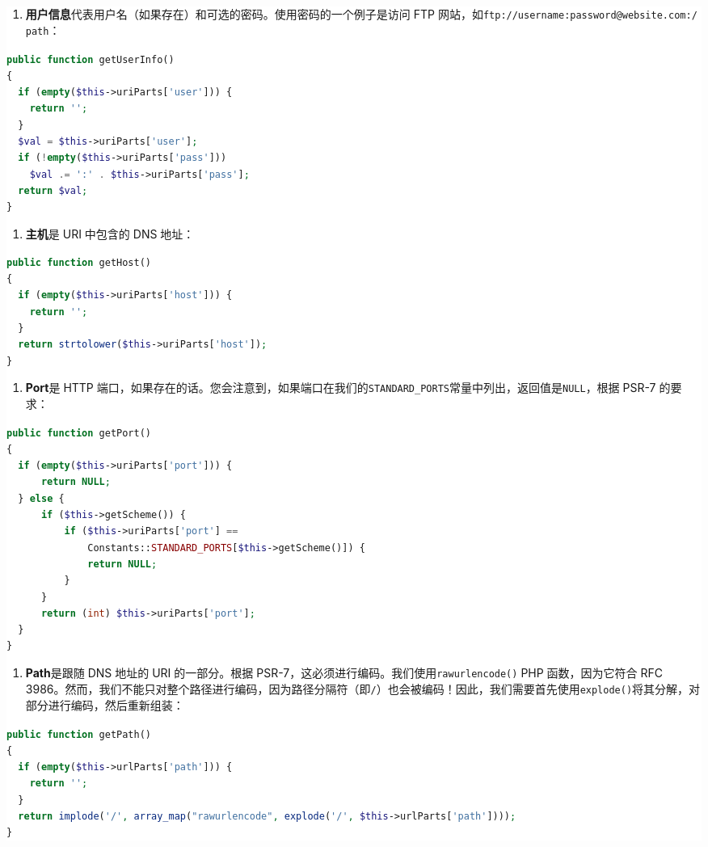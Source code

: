 1.  **用户信息**代表用户名（如果存在）和可选的密码。使用密码的一个例子是访问 FTP 网站，如`ftp://username:password@website.com:/path`：

```php
public function getUserInfo()
{
  if (empty($this->uriParts['user'])) {
    return '';
  }
  $val = $this->uriParts['user'];
  if (!empty($this->uriParts['pass']))
    $val .= ':' . $this->uriParts['pass'];
  return $val;
}
```

1.  **主机**是 URI 中包含的 DNS 地址：

```php
public function getHost()
{
  if (empty($this->uriParts['host'])) {
    return '';
  }
  return strtolower($this->uriParts['host']);
}
```

1.  **Port**是 HTTP 端口，如果存在的话。您会注意到，如果端口在我们的`STANDARD_PORTS`常量中列出，返回值是`NULL`，根据 PSR-7 的要求：

```php
public function getPort()
{
  if (empty($this->uriParts['port'])) {
      return NULL;
  } else {
      if ($this->getScheme()) {
          if ($this->uriParts['port'] == 
              Constants::STANDARD_PORTS[$this->getScheme()]) {
              return NULL;
          }
      }
      return (int) $this->uriParts['port'];
  }
}
```

1.  **Path**是跟随 DNS 地址的 URI 的一部分。根据 PSR-7，这必须进行编码。我们使用`rawurlencode()` PHP 函数，因为它符合 RFC 3986。然而，我们不能只对整个路径进行编码，因为路径分隔符（即`/`）也会被编码！因此，我们需要首先使用`explode()`将其分解，对部分进行编码，然后重新组装：

```php
public function getPath()
{
  if (empty($this->urlParts['path'])) {
    return '';
  }
  return implode('/', array_map("rawurlencode", explode('/', $this->urlParts['path'])));
}
```
